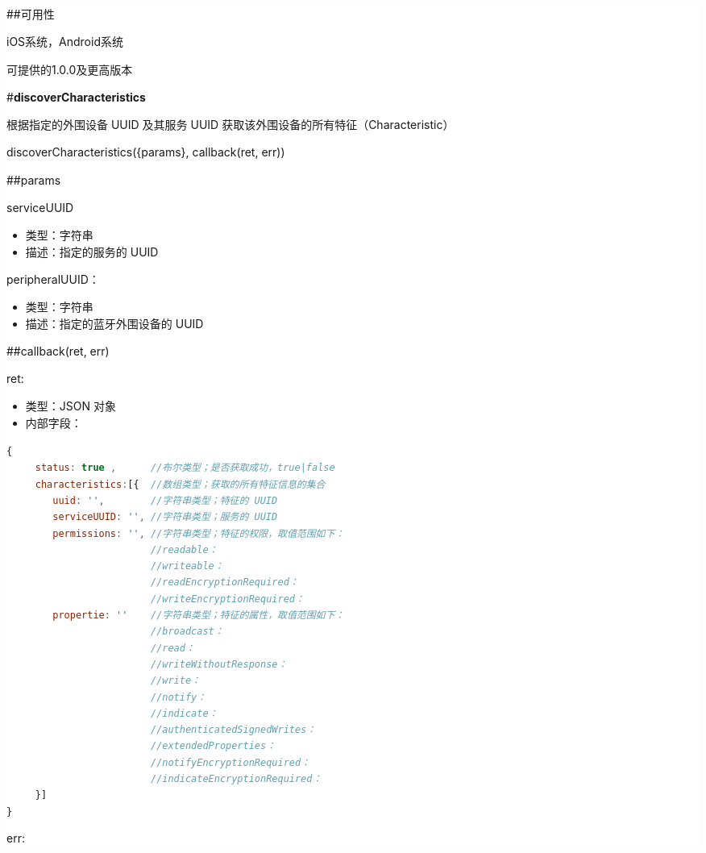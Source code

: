 ##可用性

iOS系统，Android系统

可提供的1.0.0及更高版本

#**discoverCharacteristics**<div id="12"></div>

根据指定的外围设备 UUID 及其服务 UUID 获取该外围设备的所有特征（Characteristic）

discoverCharacteristics({params}, callback(ret, err))

##params

serviceUUID

- 类型：字符串
- 描述：指定的服务的 UUID 


peripheralUUID：

- 类型：字符串
- 描述：指定的蓝牙外围设备的 UUID 

##callback(ret, err)

ret:

- 类型：JSON 对象
- 内部字段：

```js
{
     status: true ,      //布尔类型；是否获取成功，true|false
     characteristics:[{  //数组类型；获取的所有特征信息的集合
        uuid: '',        //字符串类型；特征的 UUID 
        serviceUUID: '', //字符串类型；服务的 UUID 
        permissions: '', //字符串类型；特征的权限，取值范围如下：
                         //readable：
                         //writeable：
                         //readEncryptionRequired：
                         //writeEncryptionRequired：
        propertie: ''    //字符串类型；特征的属性，取值范围如下：
                         //broadcast：
                         //read：
                         //writeWithoutResponse：
                         //write：
                         //notify：
                         //indicate：
                         //authenticatedSignedWrites：
                         //extendedProperties：
                         //notifyEncryptionRequired：
                         //indicateEncryptionRequired：
     }]   
}
```

err:
